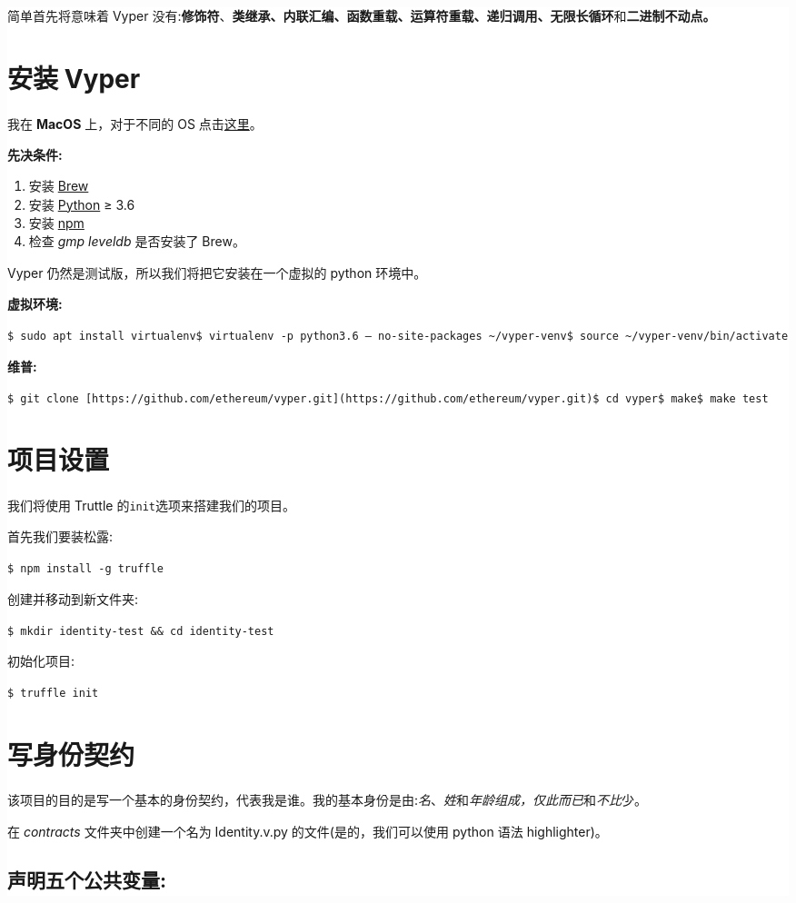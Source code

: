 简单首先将意味着 Vyper 没有:**修饰符**、**类继承、内联汇编、函数重载、运算符重载、递归调用、无限长循环**和**二进制不动点。**

# 安装 Vyper

我在 **MacOS** 上，对于不同的 OS 点击[这里](https://vyper.readthedocs.io/en/latest/installing-vyper.html)。

**先决条件:**

1.  安装 [Brew](https://docs.brew.sh/Installation.html)
2.  安装 [Python](https://python-guide.readthedocs.io/en/latest/starting/install3/osx/) ≥ 3.6
3.  安装 [npm](https://changelog.com/posts/install-node-js-with-homebrew-on-os-x)
4.  检查 *gmp* *leveldb* 是否安装了 Brew。

Vyper 仍然是测试版，所以我们将把它安装在一个虚拟的 python 环境中。

**虚拟环境:**

```
$ sudo apt install virtualenv$ virtualenv -p python3.6 — no-site-packages ~/vyper-venv$ source ~/vyper-venv/bin/activate
```

**维普:**

```
$ git clone [https://github.com/ethereum/vyper.git](https://github.com/ethereum/vyper.git)$ cd vyper$ make$ make test
```

# 项目设置

我们将使用 Truttle 的`init`选项来搭建我们的项目。

首先我们要装松露:

```
$ npm install -g truffle
```

创建并移动到新文件夹:

```
$ mkdir identity-test && cd identity-test
```

初始化项目:

```
$ truffle init
```

# 写身份契约

该项目的目的是写一个基本的身份契约，代表我是谁。我的基本身份是由:*名*、*姓*和*年龄组成，仅此而已*和*不比*少。

在 *contracts* 文件夹中创建一个名为 Identity.v.py 的文件(是的，我们可以使用 python 语法 highlighter)。

## 声明五个公共变量:
